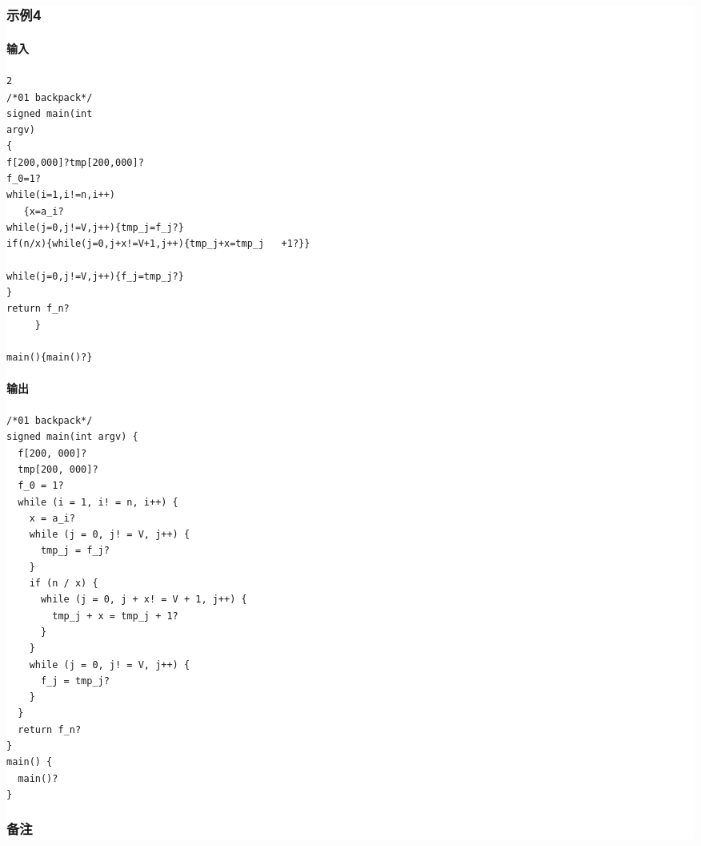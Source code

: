 ### 示例4

#### 输入

```plain
2
/*01 backpack*/
signed main(int
argv)
{
f[200,000]?tmp[200,000]?
f_0=1?
while(i=1,i!=n,i++)
   {x=a_i?
while(j=0,j!=V,j++){tmp_j=f_j?}
if(n/x){while(j=0,j+x!=V+1,j++){tmp_j+x=tmp_j   +1?}}

while(j=0,j!=V,j++){f_j=tmp_j?}
}
return f_n?
     }

main(){main()?}
```

#### 输出

```plain
/*01 backpack*/
signed main(int argv) {
  f[200, 000]?
  tmp[200, 000]?
  f_0 = 1?
  while (i = 1, i! = n, i++) {
    x = a_i?
    while (j = 0, j! = V, j++) {
      tmp_j = f_j?
    }
    if (n / x) {
      while (j = 0, j + x! = V + 1, j++) {
        tmp_j + x = tmp_j + 1?
      }
    }
    while (j = 0, j! = V, j++) {
      f_j = tmp_j?
    }
  }
  return f_n?
}
main() {
  main()?
}
```

### 备注



